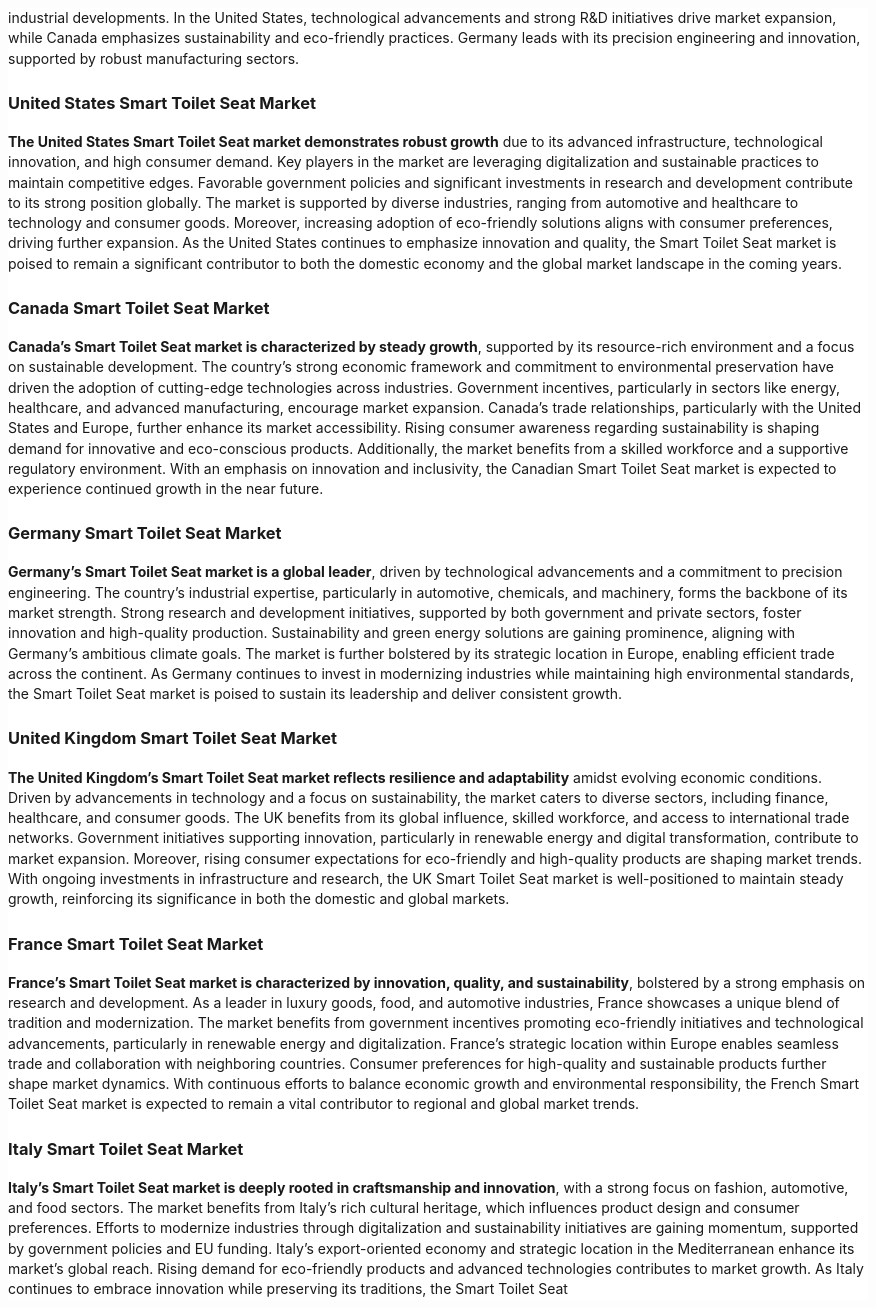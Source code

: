 industrial developments. In the United States, technological advancements and strong R&amp;D initiatives drive market expansion, while Canada emphasizes sustainability and eco-friendly practices. Germany leads with its precision engineering and innovation, supported by robust manufacturing sectors.</span></em></p></blockquote><h3><strong>United States Smart Toilet Seat Market</strong></h3><p><strong>The United States Smart Toilet Seat market demonstrates robust growth</strong> due to its advanced infrastructure, technological innovation, and high consumer demand. Key players in the market are leveraging digitalization and sustainable practices to maintain competitive edges. Favorable government policies and significant investments in research and development contribute to its strong position globally. The market is supported by diverse industries, ranging from automotive and healthcare to technology and consumer goods. Moreover, increasing adoption of eco-friendly solutions aligns with consumer preferences, driving further expansion. As the United States continues to emphasize innovation and quality, the Smart Toilet Seat market is poised to remain a significant contributor to both the domestic economy and the global market landscape in the coming years.</p><h3><strong>Canada Smart Toilet Seat Market</strong></h3><p><strong>Canada&rsquo;s Smart Toilet Seat market is characterized by steady growth</strong>, supported by its resource-rich environment and a focus on sustainable development. The country&rsquo;s strong economic framework and commitment to environmental preservation have driven the adoption of cutting-edge technologies across industries. Government incentives, particularly in sectors like energy, healthcare, and advanced manufacturing, encourage market expansion. Canada&rsquo;s trade relationships, particularly with the United States and Europe, further enhance its market accessibility. Rising consumer awareness regarding sustainability is shaping demand for innovative and eco-conscious products. Additionally, the market benefits from a skilled workforce and a supportive regulatory environment. With an emphasis on innovation and inclusivity, the Canadian Smart Toilet Seat market is expected to experience continued growth in the near future.</p><h3><strong>Germany Smart Toilet Seat Market</strong></h3><p><strong>Germany&rsquo;s Smart Toilet Seat market is a global leader</strong>, driven by technological advancements and a commitment to precision engineering. The country&rsquo;s industrial expertise, particularly in automotive, chemicals, and machinery, forms the backbone of its market strength. Strong research and development initiatives, supported by both government and private sectors, foster innovation and high-quality production. Sustainability and green energy solutions are gaining prominence, aligning with Germany&rsquo;s ambitious climate goals. The market is further bolstered by its strategic location in Europe, enabling efficient trade across the continent. As Germany continues to invest in modernizing industries while maintaining high environmental standards, the Smart Toilet Seat market is poised to sustain its leadership and deliver consistent growth.</p><h3><strong>United Kingdom Smart Toilet Seat Market</strong></h3><p><strong>The United Kingdom&rsquo;s Smart Toilet Seat market reflects resilience and adaptability</strong> amidst evolving economic conditions. Driven by advancements in technology and a focus on sustainability, the market caters to diverse sectors, including finance, healthcare, and consumer goods. The UK benefits from its global influence, skilled workforce, and access to international trade networks. Government initiatives supporting innovation, particularly in renewable energy and digital transformation, contribute to market expansion. Moreover, rising consumer expectations for eco-friendly and high-quality products are shaping market trends. With ongoing investments in infrastructure and research, the UK Smart Toilet Seat market is well-positioned to maintain steady growth, reinforcing its significance in both the domestic and global markets.</p><h3><strong>France Smart Toilet Seat Market</strong></h3><p><strong>France&rsquo;s Smart Toilet Seat market is characterized by innovation, quality, and sustainability</strong>, bolstered by a strong emphasis on research and development. As a leader in luxury goods, food, and automotive industries, France showcases a unique blend of tradition and modernization. The market benefits from government incentives promoting eco-friendly initiatives and technological advancements, particularly in renewable energy and digitalization. France&rsquo;s strategic location within Europe enables seamless trade and collaboration with neighboring countries. Consumer preferences for high-quality and sustainable products further shape market dynamics. With continuous efforts to balance economic growth and environmental responsibility, the French Smart Toilet Seat market is expected to remain a vital contributor to regional and global market trends.</p><h3><strong>Italy Smart Toilet Seat Market</strong></h3><p><strong>Italy&rsquo;s Smart Toilet Seat market is deeply rooted in craftsmanship and innovation</strong>, with a strong focus on fashion, automotive, and food sectors. The market benefits from Italy&rsquo;s rich cultural heritage, which influences product design and consumer preferences. Efforts to modernize industries through digitalization and sustainability initiatives are gaining momentum, supported by government policies and EU funding. Italy&rsquo;s export-oriented economy and strategic location in the Mediterranean enhance its market&rsquo;s global reach. Rising demand for eco-friendly products and advanced technologies contributes to market growth. As Italy continues to embrace innovation while preserving its traditions, the Smart Toilet Seat